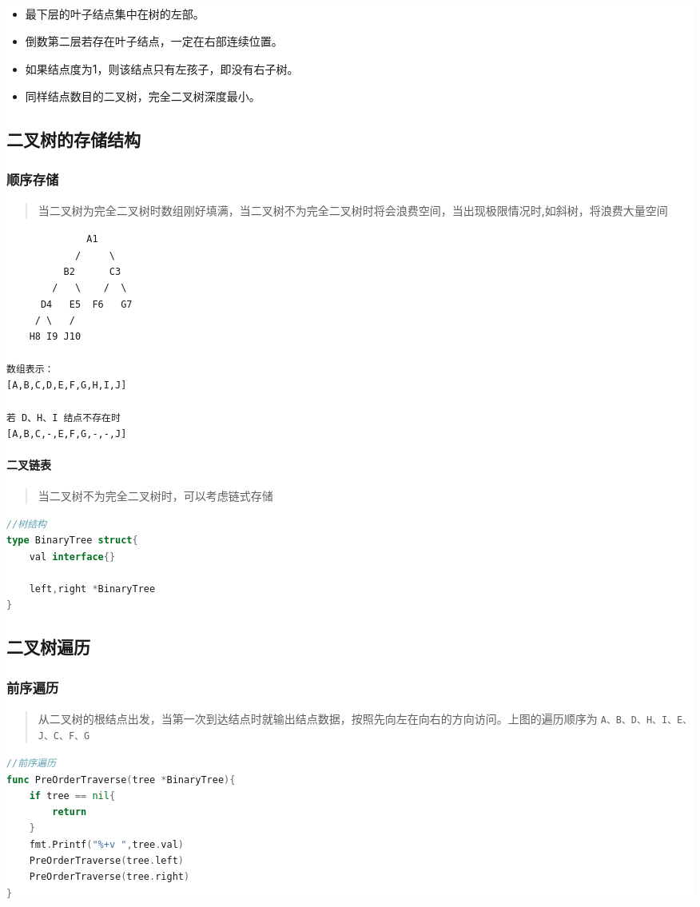 + 最下层的叶子结点集中在树的左部。

+ 倒数第二层若存在叶子结点，一定在右部连续位置。

+ 如果结点度为1，则该结点只有左孩子，即没有右子树。

+ 同样结点数目的二叉树，完全二叉树深度最小。


## 二叉树的存储结构

### 顺序存储

> 当二叉树为完全二叉树时数组刚好填满，当二叉树不为完全二叉树时将会浪费空间，当出现极限情况时,如斜树，将浪费大量空间

```
              A1
            /     \
          B2      C3
        /   \    /  \
      D4   E5  F6   G7
     / \   /
    H8 I9 J10  

数组表示：
[A,B,C,D,E,F,G,H,I,J]

若 D、H、I 结点不存在时
[A,B,C,-,E,F,G,-,-,J]
```

#### 二叉链表

> 当二叉树不为完全二叉树时，可以考虑链式存储

```go
//树结构
type BinaryTree struct{
    val interface{}

    left,right *BinaryTree
}
```

## 二叉树遍历

### 前序遍历

> 从二叉树的根结点出发，当第一次到达结点时就输出结点数据，按照先向左在向右的方向访问。上图的遍历顺序为 `A、B、D、H、I、E、J、C、F、G`

```go
//前序遍历
func PreOrderTraverse(tree *BinaryTree){
    if tree == nil{
        return
    }
    fmt.Printf("%+v ",tree.val)
    PreOrderTraverse(tree.left)
    PreOrderTraverse(tree.right)
}
```
